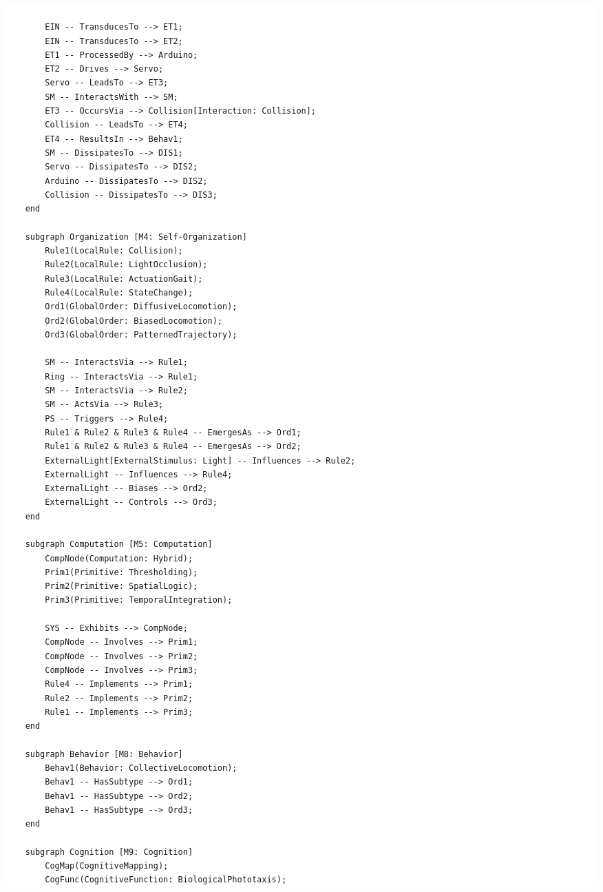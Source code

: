 ```mermaid

        EIN -- TransducesTo --> ET1;
        EIN -- TransducesTo --> ET2;
        ET1 -- ProcessedBy --> Arduino;
        ET2 -- Drives --> Servo;
        Servo -- LeadsTo --> ET3;
        SM -- InteractsWith --> SM;
        ET3 -- OccursVia --> Collision[Interaction: Collision];
        Collision -- LeadsTo --> ET4;
        ET4 -- ResultsIn --> Behav1;
        SM -- DissipatesTo --> DIS1;
        Servo -- DissipatesTo --> DIS2;
        Arduino -- DissipatesTo --> DIS2;
        Collision -- DissipatesTo --> DIS3;
    end

    subgraph Organization [M4: Self-Organization]
        Rule1(LocalRule: Collision);
        Rule2(LocalRule: LightOcclusion);
        Rule3(LocalRule: ActuationGait);
        Rule4(LocalRule: StateChange);
        Ord1(GlobalOrder: DiffusiveLocomotion);
        Ord2(GlobalOrder: BiasedLocomotion);
        Ord3(GlobalOrder: PatternedTrajectory);

        SM -- InteractsVia --> Rule1;
        Ring -- InteractsVia --> Rule1;
        SM -- InteractsVia --> Rule2;
        SM -- ActsVia --> Rule3;
        PS -- Triggers --> Rule4;
        Rule1 & Rule2 & Rule3 & Rule4 -- EmergesAs --> Ord1;
        Rule1 & Rule2 & Rule3 & Rule4 -- EmergesAs --> Ord2;
        ExternalLight[ExternalStimulus: Light] -- Influences --> Rule2;
        ExternalLight -- Influences --> Rule4;
        ExternalLight -- Biases --> Ord2;
        ExternalLight -- Controls --> Ord3;
    end

    subgraph Computation [M5: Computation]
        CompNode(Computation: Hybrid);
        Prim1(Primitive: Thresholding);
        Prim2(Primitive: SpatialLogic);
        Prim3(Primitive: TemporalIntegration);

        SYS -- Exhibits --> CompNode;
        CompNode -- Involves --> Prim1;
        CompNode -- Involves --> Prim2;
        CompNode -- Involves --> Prim3;
        Rule4 -- Implements --> Prim1;
        Rule2 -- Implements --> Prim2;
        Rule1 -- Implements --> Prim3;
    end

    subgraph Behavior [M8: Behavior]
        Behav1(Behavior: CollectiveLocomotion);
        Behav1 -- HasSubtype --> Ord1;
        Behav1 -- HasSubtype --> Ord2;
        Behav1 -- HasSubtype --> Ord3;
    end

    subgraph Cognition [M9: Cognition]
        CogMap(CognitiveMapping);
        CogFunc(CognitiveFunction: BiologicalPhototaxis);
```